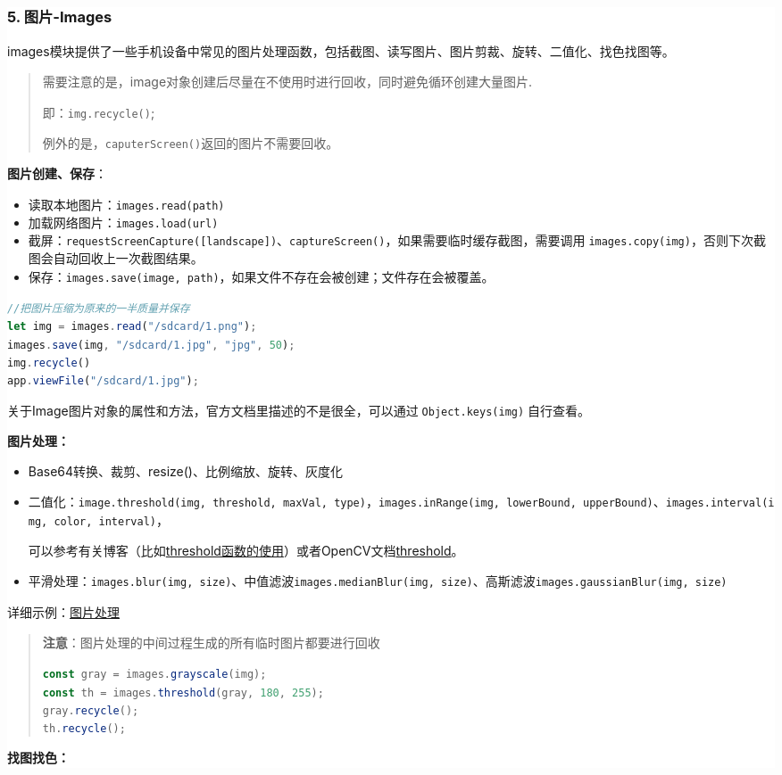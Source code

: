 ### 5. 图片-Images

images模块提供了一些手机设备中常见的图片处理函数，包括截图、读写图片、图片剪裁、旋转、二值化、找色找图等。

> 需要注意的是，image对象创建后尽量在不使用时进行回收，同时避免循环创建大量图片.
>
> 即：`img.recycle()`;
>
> 例外的是，`caputerScreen()`返回的图片不需要回收。

**图片创建、保存**：

- 读取本地图片：`images.read(path)`
- 加载网络图片：`images.load(url)`
- 截屏：`requestScreenCapture([landscape])`、`captureScreen()`，如果需要临时缓存截图，需要调用 `images.copy(img)`，否则下次截图会自动回收上一次截图结果。
- 保存：`images.save(image, path)`，如果文件不存在会被创建；文件存在会被覆盖。

```js
//把图片压缩为原来的一半质量并保存
let img = images.read("/sdcard/1.png");
images.save(img, "/sdcard/1.jpg", "jpg", 50);
img.recycle()
app.viewFile("/sdcard/1.jpg");
```

关于Image图片对象的属性和方法，官方文档里描述的不是很全，可以通过 `Object.keys(img)` 自行查看。

**图片处理：**

- Base64转换、裁剪、resize()、比例缩放、旋转、灰度化

- 二值化：`image.threshold(img, threshold, maxVal, type)`，`images.inRange(img, lowerBound, upperBound)`、`images.interval(img, color, interval)`，

  可以参考有关博客（比如[threshold函数的使用](https://blog.csdn.net/u012566751/article/details/77046445)）或者OpenCV文档[threshold](https://docs.opencv.org/3.4.4/d7/d1b/group__imgproc__misc.html#gae8a4a146d1ca78c626a53577199e9c57)。

- 平滑处理：`images.blur(img, size)`、中值滤波`images.medianBlur(img, size)`、高斯滤波`images.gaussianBlur(img, size)`

详细示例：[图片处理](https://github.com/kkevsekk1/AutoX/blob/dev-test/app/src/main/assets/sample/图片与图色处理/图片处理.js)

> **注意**：图片处理的中间过程生成的所有临时图片都要进行回收
>
> ```js
> const gray = images.grayscale(img);
> const th = images.threshold(gray, 180, 255);
> gray.recycle();
> th.recycle();
> ```



**找图找色：**
